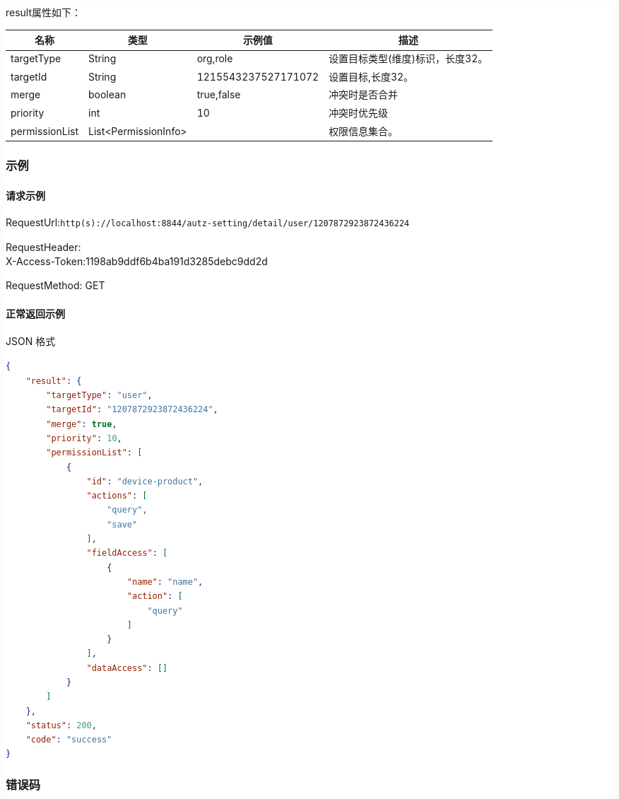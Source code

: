 result属性如下： 
 
名称       | 类型 | 示例值 | 描述  
-------------- | ------------- | ------------- | ------------- 
targetType | String | org,role | 设置目标类型(维度)标识，长度32。
targetId | String  | 1215543237527171072 | 设置目标,长度32。
merge | boolean | true,false | 冲突时是否合并 
priority | int | 10 | 冲突时优先级
permissionList | List&#60;PermissionInfo&#62; | | 权限信息集合。

### 示例

#### 请求示例
RequestUrl:`http(s)://localhost:8844/autz-setting/detail/user/1207872923872436224`  

RequestHeader:  
    X-Access-Token:1198ab9ddf6b4ba191d3285debc9dd2d  

RequestMethod: GET  

#### 正常返回示例
JSON 格式  
```json
{
    "result": {
        "targetType": "user",
        "targetId": "1207872923872436224",
        "merge": true,
        "priority": 10,
        "permissionList": [
            {
                "id": "device-product",
                "actions": [
                    "query",
                    "save"
                ],
                "fieldAccess": [
                    {
                        "name": "name",
                        "action": [
                            "query"
                        ]
                    }
                ],
                "dataAccess": []
            }
        ]
    },
    "status": 200,
    "code": "success"
}

```
### 错误码
